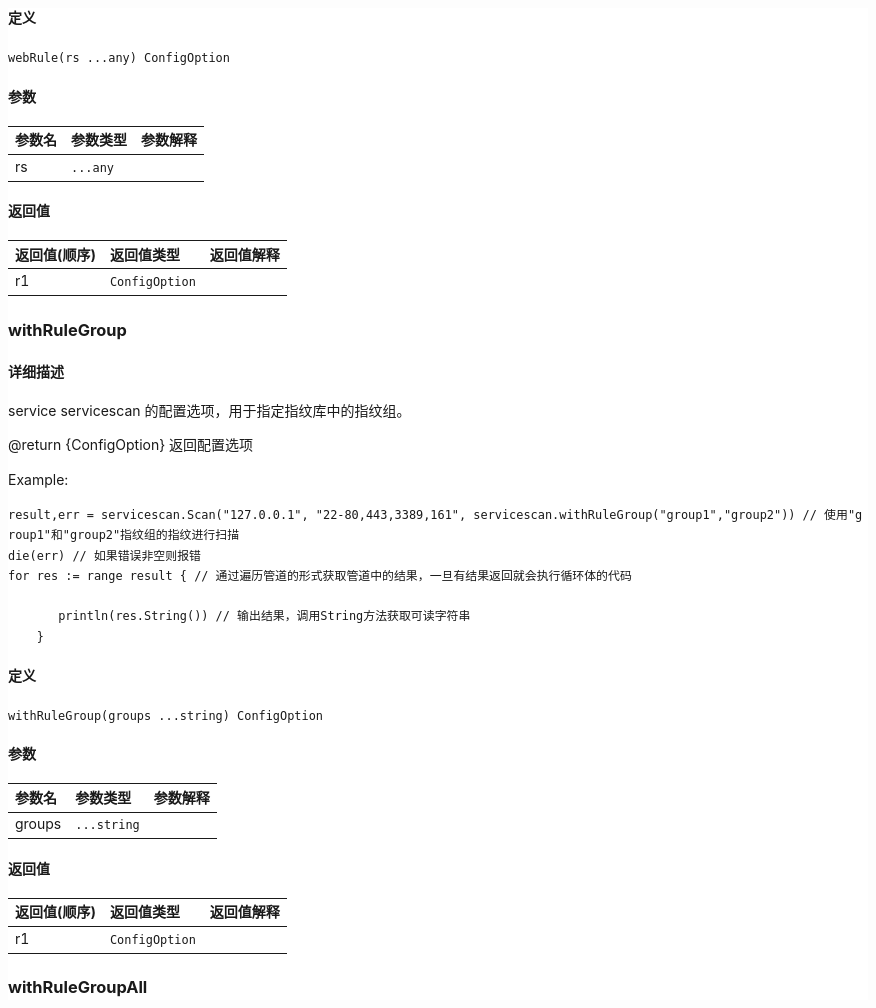 
#### 定义

`webRule(rs ...any) ConfigOption`

#### 参数
|参数名|参数类型|参数解释|
|:-----------|:---------- |:-----------|
| rs | `...any` |   |

#### 返回值
|返回值(顺序)|返回值类型|返回值解释|
|:-----------|:---------- |:-----------|
| r1 | `ConfigOption` |   |


### withRuleGroup

#### 详细描述
service servicescan 的配置选项，用于指定指纹库中的指纹组。

@return {ConfigOption} 返回配置选项

Example:
```
result,err = servicescan.Scan("127.0.0.1", "22-80,443,3389,161", servicescan.withRuleGroup("group1","group2")) // 使用"group1"和"group2"指纹组的指纹进行扫描
die(err) // 如果错误非空则报错
for res := range result { // 通过遍历管道的形式获取管道中的结果，一旦有结果返回就会执行循环体的代码

	   println(res.String()) // 输出结果，调用String方法获取可读字符串
	}

```


#### 定义

`withRuleGroup(groups ...string) ConfigOption`

#### 参数
|参数名|参数类型|参数解释|
|:-----------|:---------- |:-----------|
| groups | `...string` |   |

#### 返回值
|返回值(顺序)|返回值类型|返回值解释|
|:-----------|:---------- |:-----------|
| r1 | `ConfigOption` |   |


### withRuleGroupAll
